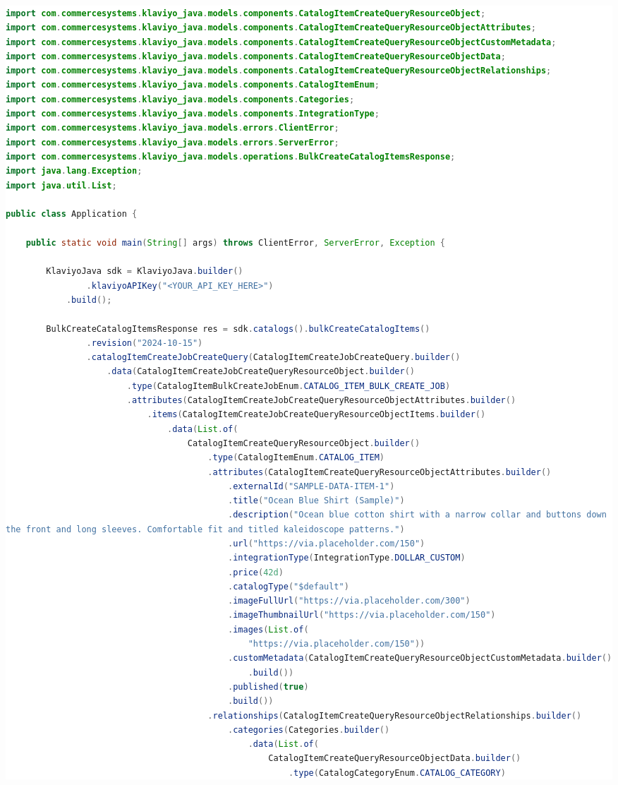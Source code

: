 ```java
import com.commercesystems.klaviyo_java.models.components.CatalogItemCreateQueryResourceObject;
import com.commercesystems.klaviyo_java.models.components.CatalogItemCreateQueryResourceObjectAttributes;
import com.commercesystems.klaviyo_java.models.components.CatalogItemCreateQueryResourceObjectCustomMetadata;
import com.commercesystems.klaviyo_java.models.components.CatalogItemCreateQueryResourceObjectData;
import com.commercesystems.klaviyo_java.models.components.CatalogItemCreateQueryResourceObjectRelationships;
import com.commercesystems.klaviyo_java.models.components.CatalogItemEnum;
import com.commercesystems.klaviyo_java.models.components.Categories;
import com.commercesystems.klaviyo_java.models.components.IntegrationType;
import com.commercesystems.klaviyo_java.models.errors.ClientError;
import com.commercesystems.klaviyo_java.models.errors.ServerError;
import com.commercesystems.klaviyo_java.models.operations.BulkCreateCatalogItemsResponse;
import java.lang.Exception;
import java.util.List;

public class Application {

    public static void main(String[] args) throws ClientError, ServerError, Exception {

        KlaviyoJava sdk = KlaviyoJava.builder()
                .klaviyoAPIKey("<YOUR_API_KEY_HERE>")
            .build();

        BulkCreateCatalogItemsResponse res = sdk.catalogs().bulkCreateCatalogItems()
                .revision("2024-10-15")
                .catalogItemCreateJobCreateQuery(CatalogItemCreateJobCreateQuery.builder()
                    .data(CatalogItemCreateJobCreateQueryResourceObject.builder()
                        .type(CatalogItemBulkCreateJobEnum.CATALOG_ITEM_BULK_CREATE_JOB)
                        .attributes(CatalogItemCreateJobCreateQueryResourceObjectAttributes.builder()
                            .items(CatalogItemCreateJobCreateQueryResourceObjectItems.builder()
                                .data(List.of(
                                    CatalogItemCreateQueryResourceObject.builder()
                                        .type(CatalogItemEnum.CATALOG_ITEM)
                                        .attributes(CatalogItemCreateQueryResourceObjectAttributes.builder()
                                            .externalId("SAMPLE-DATA-ITEM-1")
                                            .title("Ocean Blue Shirt (Sample)")
                                            .description("Ocean blue cotton shirt with a narrow collar and buttons down the front and long sleeves. Comfortable fit and titled kaleidoscope patterns.")
                                            .url("https://via.placeholder.com/150")
                                            .integrationType(IntegrationType.DOLLAR_CUSTOM)
                                            .price(42d)
                                            .catalogType("$default")
                                            .imageFullUrl("https://via.placeholder.com/300")
                                            .imageThumbnailUrl("https://via.placeholder.com/150")
                                            .images(List.of(
                                                "https://via.placeholder.com/150"))
                                            .customMetadata(CatalogItemCreateQueryResourceObjectCustomMetadata.builder()
                                                .build())
                                            .published(true)
                                            .build())
                                        .relationships(CatalogItemCreateQueryResourceObjectRelationships.builder()
                                            .categories(Categories.builder()
                                                .data(List.of(
                                                    CatalogItemCreateQueryResourceObjectData.builder()
                                                        .type(CatalogCategoryEnum.CATALOG_CATEGORY)
```